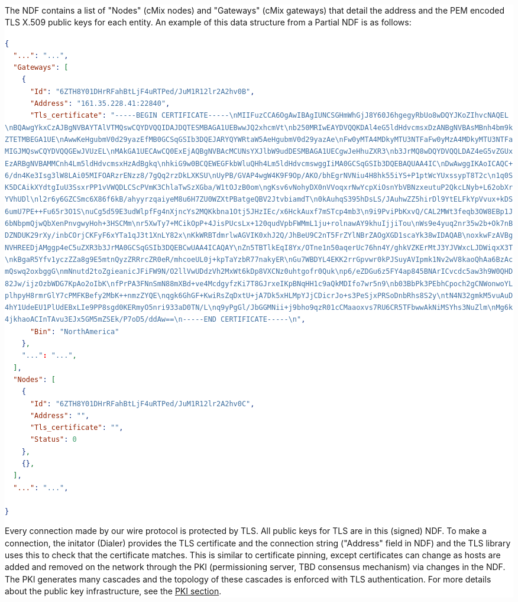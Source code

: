 The NDF contains a list of "Nodes" (cMix nodes) and "Gateways" (cMix gateways) 
that detail the address and the PEM encoded TLS X.509 public keys for 
each entity. An example of this data structure from a Partial NDF is as follows: 

```json
{
  "...": "...",
  "Gateways": [
    {
      "Id": "6ZTH8Y01DHrRFahBtLjF4uRTPed/JuM1R12lr2A2hv0B",
      "Address": "161.35.228.41:22840",
      "Tls_certificate": "-----BEGIN CERTIFICATE-----\nMIIFuzCCA6OgAwIBAgIUNCSGHmWhGjJ8Y60J6hgegyRbUo8wDQYJKoZIhvcNAQEL\nBQAwgYkxCzAJBgNVBAYTAlVTMQswCQYDVQQIDAJDQTESMBAGA1UEBwwJQ2xhcmVt\nb250MRIwEAYDVQQKDAl4eG5ldHdvcmsxDzANBgNVBAsMBnh4bm9kZTETMBEGA1UE\nAwwKeHgubmV0d29yazEfMB0GCSqGSIb3DQEJARYQYWRtaW5AeHgubmV0d29yazAe\nFw0yMTA4MDkyMTU3NTFaFw0yMzA4MDkyMTU3NTFaMIGJMQswCQYDVQQGEwJVUzEL\nMAkGA1UECAwCQ0ExEjAQBgNVBAcMCUNsYXJlbW9udDESMBAGA1UECgwJeHhuZXR3\nb3JrMQ8wDQYDVQQLDAZ4eG5vZGUxEzARBgNVBAMMCnh4Lm5ldHdvcmsxHzAdBgkq\nhkiG9w0BCQEWEGFkbWluQHh4Lm5ldHdvcmswggIiMA0GCSqGSIb3DQEBAQUAA4IC\nDwAwggIKAoICAQC+6/dn4Ke3Isg3lW8LAi05MIFOARzrENzz8/7gQq2rzDkLXKSU\nUyPB/GVAP4wgW4K9F9Op/AKO/bhEgrNVNiu4H8hk55iYS+P1ptWcYUxssypT8T2c\n1q0SK5DCAikXYdtgIuU3SsxrPP1vVWQDLCScPVmK3ChlaTwSzXGba/W1tOJzB0om\ngKsv6vNohyDX0nVVoqxrNwYcpXiOsnYbVBNzxeutuP2QkcLNyb+L62obXrYVhUDl\nl2r6y6GZCSmc6X86f6kB/ahyyrzqaiyeM8u6H7ZU0WZXtPBatgeQBV2JtvbiamdT\n0kAuhqS395hDsLS/JAuhwZZ5hirDl9YtELFkYpVvux+kDS6umU7PE++Fu65r3O1S\nuCg5d59E3udWlpfFg4nXjncYs2MQKkbna1Otj5JHzIEc/x6HckAuxf7mSTcp4mb3\n9i9PviPbKxvQ/CAL2MWt3feqb3OW8EBp1J6bNbpmQjwQbXenPnvgwyHoh+3HSCMm\nr5XwTy7+MCikOpP+4JisPUcsLx+120qudVpbFWMmL1ju+rolnawAY9khuIjjiTou\nWs9e4yuq2nr35w2b+Ok7nBDZNDUK29rXy/inbCOrjCKFyF6xYTa1qJ3t1XnLY82x\nKkWRBTdmrlwAGVIK0xhJ2Q/JhBeU9C2nT5FrZYlNBrZAOgXGD1scaYk38wIDAQAB\noxkwFzAVBgNVHREEDjAMggp4eC5uZXR3b3JrMA0GCSqGSIb3DQEBCwUAA4ICAQAY\nZn5TBTlkEqI8Yx/OTne1n50aqerUc76hn4Y/ghkVZKErMtJ3YJVWxcLJDWiqxX3T\nkBgaR5Yfv1yczZZa8g9E5mtnQyzZRRrcZR0eR/mhcoeUL0j+kpTaYzbR77nakyER\nGu7WBDYL4EKK2rrGpvwr0kPJSuyAVIpmk1Nv2wV8kaoQhAa6BzAcmQswq2oxbggG\nmNnutd2toZgieanicJFiFW9N/O2llVwUDdzVh2MxWt6kDp8VXCNz0uhtgofr0Quk\np6/eZDGu6z5FY4ap845BNArICvcdc5aw3h9W0QHD82Jw/ijzOzbWDG7KpAo2oIbK\nfPrPA3FNnSmN88mXBd+ve4McdgyfzKi7T8GJrxeIKpBNqHH1c9aQkMDIfo7wr5n9\nb03BbPk3PEbhCpoch2gCNWonwoYLplhpyH8rmrGlY7cPMFKBefy2MbK++nmzZYQE\nqgk6GhGF+KwiRsZqDxtU+jA7Dk5xHLMpYJjCDicrJo+s3PeSjxPRSoDnbRhs8S2y\ntN4N32gmkM5vuAuD4hY1UdeEU1PlUdEBxLIe9PP8sgd0KERmyO5nri933aD0TN/L\nq9yPgGl/JbGGMNii+j9bho9qzR01cCMaaoxvs7RU6CR5TFbwwAkNiMSYhs3NuZlm\nMg6k4jkhaoACInTAvu3EJx5GM5mZSEk/P7oD5/ddAw==\n-----END CERTIFICATE-----\n",
      "Bin": "NorthAmerica"
    },
    "...": "...", 
  ],
  "Nodes": [
    {
      "Id": "6ZTH8Y01DHrRFahBtLjF4uRTPed/JuM1R12lr2A2hv0C",
      "Address": "",
      "Tls_certificate": "",
      "Status": 0
    },
    {},
  ],
  "...": "...",
  
}
```

Every connection made by our wire protocol is protected by TLS. All
public keys for TLS are in this (signed) NDF. To make a connection,
the initator (Dialer) provides the TLS certificate and the connection
string ("Address" field in NDF) and the TLS library uses this to check
that the certificate matches. This is similar to certificate pinning,
except certificates can change as hosts are added and removed on the
network through the PKI (permissioning server, TBD consensus
mechanism) via changes in the NDF. The PKI generates many cascades
and the topology of these cascades is enforced with TLS
authentication. For more details about the public key infrastructure,
see the [PKI section](pki.md).
